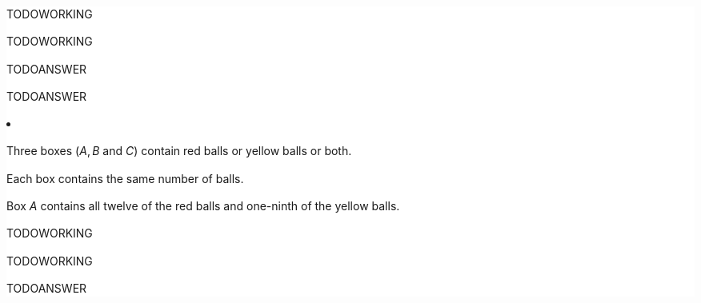 TODOWORKING

</div>
<div class='working'>

TODOWORKING

</div>
</div>
<div class='answers'>
<div class='answer'>

TODOANSWER

</div>
<div class='answer'>

TODOANSWER

</div>
</div>

</div>
</li>
</ul>
</div>
</li>
<li>
<div class='question_envelope rag_red subquestion'>
<div class='topics'>
<ul>
</ul>
</div>
<div class='question subquestion'>

Three boxes ($A, B$ and $C$) contain red balls or yellow balls or both. 

Each box contains the same number of balls. 

Box $A$ contains all twelve of the red balls and one-ninth of the yellow balls.

</div>
<div class='workings'>
<div class='working'>

TODOWORKING

</div>
<div class='working'>

TODOWORKING

</div>
</div>
<div class='answers'>
<div class='answer'>

TODOANSWER
